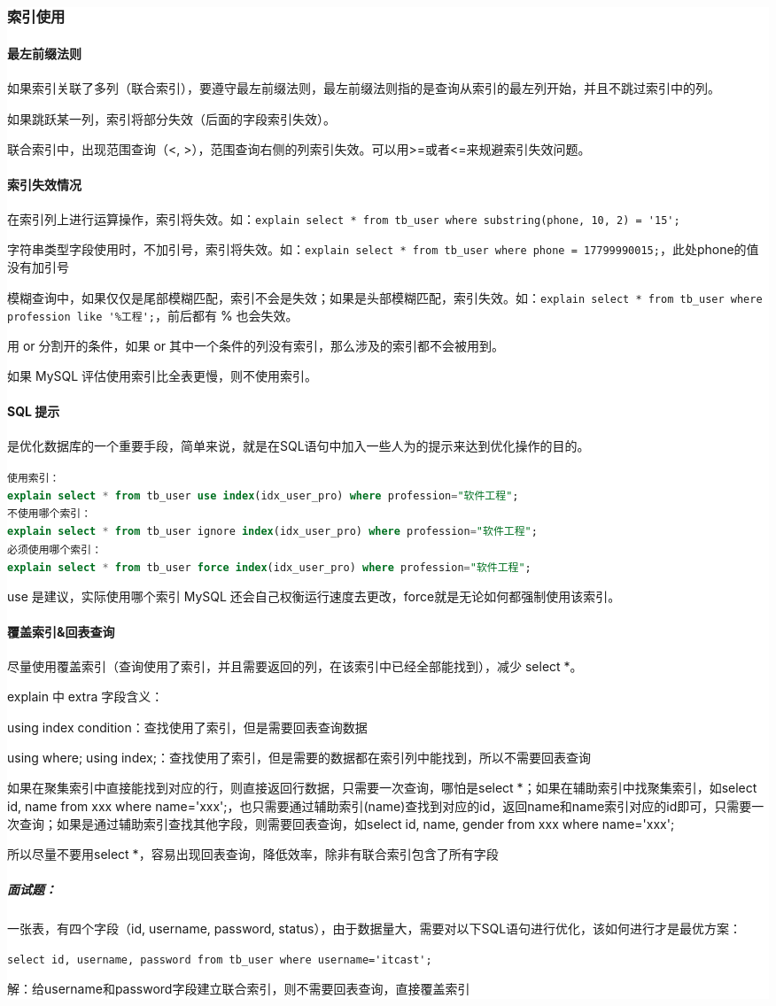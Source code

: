 
### 索引使用

#### 最左前缀法则

如果索引关联了多列（联合索引），要遵守最左前缀法则，最左前缀法则指的是查询从索引的最左列开始，并且不跳过索引中的列。

如果跳跃某一列，索引将部分失效（后面的字段索引失效）。

联合索引中，出现范围查询（<, >），范围查询右侧的列索引失效。可以用>=或者<=来规避索引失效问题。

#### 索引失效情况
在索引列上进行运算操作，索引将失效。如：`explain select * from tb_user where substring(phone, 10, 2) = '15';`

字符串类型字段使用时，不加引号，索引将失效。如：`explain select * from tb_user where phone = 17799990015;`，此处phone的值没有加引号

模糊查询中，如果仅仅是尾部模糊匹配，索引不会是失效；如果是头部模糊匹配，索引失效。如：`explain select * from tb_user where profession like '%工程';`，前后都有 % 也会失效。

用 or 分割开的条件，如果 or 其中一个条件的列没有索引，那么涉及的索引都不会被用到。

如果 MySQL 评估使用索引比全表更慢，则不使用索引。

#### SQL 提示

是优化数据库的一个重要手段，简单来说，就是在SQL语句中加入一些人为的提示来达到优化操作的目的。

```sql
使用索引：
explain select * from tb_user use index(idx_user_pro) where profession="软件工程";
不使用哪个索引：
explain select * from tb_user ignore index(idx_user_pro) where profession="软件工程";
必须使用哪个索引：
explain select * from tb_user force index(idx_user_pro) where profession="软件工程";
```

use 是建议，实际使用哪个索引 MySQL 还会自己权衡运行速度去更改，force就是无论如何都强制使用该索引。

#### 覆盖索引&回表查询

尽量使用覆盖索引（查询使用了索引，并且需要返回的列，在该索引中已经全部能找到），减少 select *。

explain 中 extra 字段含义：

using index condition：查找使用了索引，但是需要回表查询数据

using where; using index;：查找使用了索引，但是需要的数据都在索引列中能找到，所以不需要回表查询

如果在聚集索引中直接能找到对应的行，则直接返回行数据，只需要一次查询，哪怕是select *；如果在辅助索引中找聚集索引，如select id, name from xxx where name='xxx';，也只需要通过辅助索引(name)查找到对应的id，返回name和name索引对应的id即可，只需要一次查询；如果是通过辅助索引查找其他字段，则需要回表查询，如select id, name, gender from xxx where name='xxx';

所以尽量不要用select *，容易出现回表查询，降低效率，除非有联合索引包含了所有字段

##### 面试题：
一张表，有四个字段（id, username, password, status），由于数据量大，需要对以下SQL语句进行优化，该如何进行才是最优方案：

`select id, username, password from tb_user where username='itcast';`

解：给username和password字段建立联合索引，则不需要回表查询，直接覆盖索引
